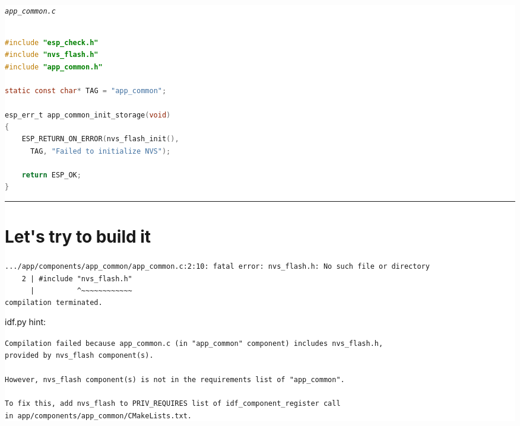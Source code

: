
</div>
<div>

###### `app_common.c`

```c
#include "esp_check.h"
#include "nvs_flash.h"
#include "app_common.h"

static const char* TAG = "app_common";

esp_err_t app_common_init_storage(void)
{
    ESP_RETURN_ON_ERROR(nvs_flash_init(),
      TAG, "Failed to initialize NVS");

    return ESP_OK;
}
```


</div>
</div>


---

# Let's try to build it

<div v-click>

```
.../app/components/app_common/app_common.c:2:10: fatal error: nvs_flash.h: No such file or directory
    2 | #include "nvs_flash.h"
      |          ^~~~~~~~~~~~~
compilation terminated.
```
</div>

<div v-click>

idf.py hint:

```
Compilation failed because app_common.c (in "app_common" component) includes nvs_flash.h,
provided by nvs_flash component(s).

However, nvs_flash component(s) is not in the requirements list of "app_common".

To fix this, add nvs_flash to PRIV_REQUIRES list of idf_component_register call
in app/components/app_common/CMakeLists.txt.
```
</div>
